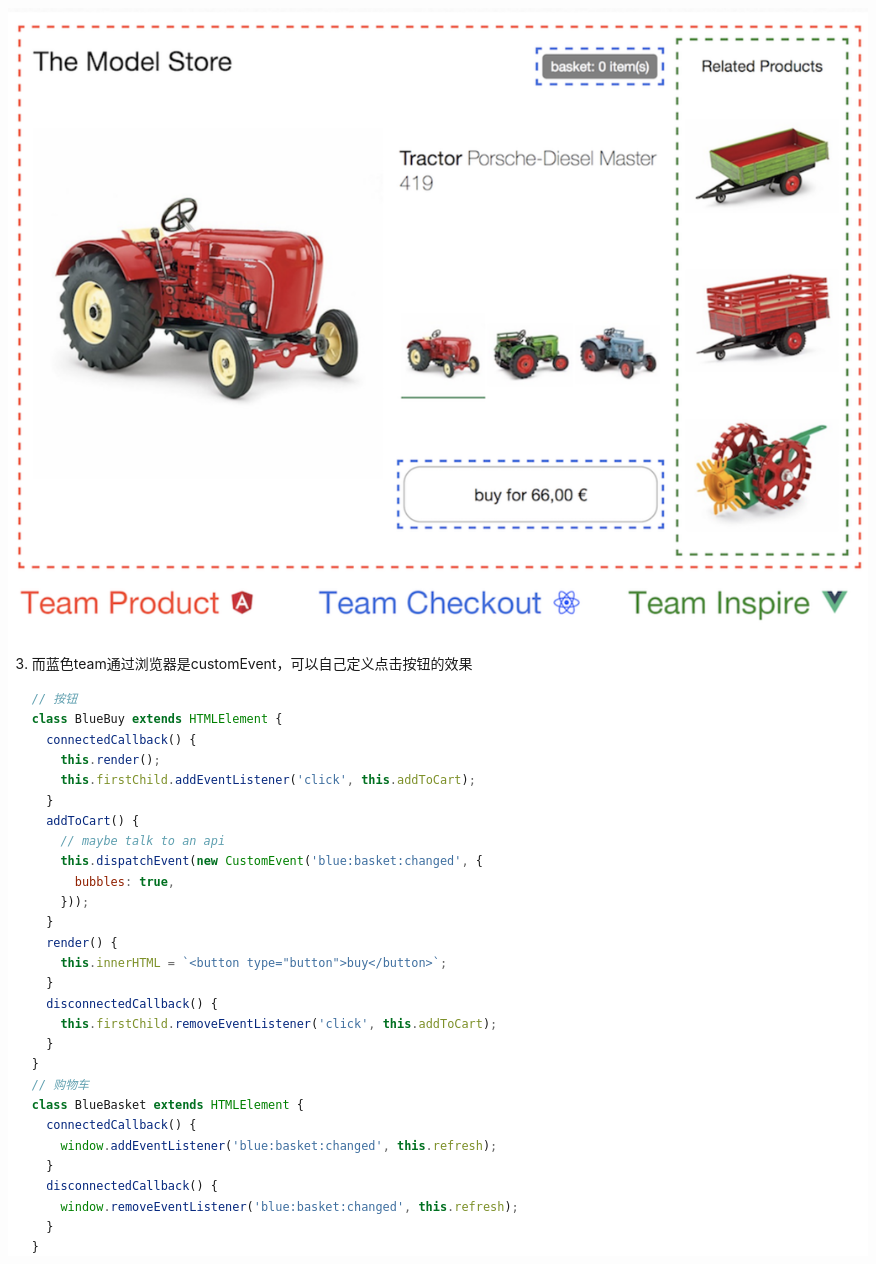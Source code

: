    ![image-20200421110311787](README.assets/image-20200421110311787.png)

3. 而蓝色team通过浏览器是customEvent，可以自己定义点击按钮的效果

   ```javascript
   // 按钮
   class BlueBuy extends HTMLElement {
     connectedCallback() {
       this.render();
       this.firstChild.addEventListener('click', this.addToCart);
     }
     addToCart() {
       // maybe talk to an api
       this.dispatchEvent(new CustomEvent('blue:basket:changed', {
         bubbles: true,
       }));
     }
     render() {
       this.innerHTML = `<button type="button">buy</button>`;
     }
     disconnectedCallback() {
       this.firstChild.removeEventListener('click', this.addToCart);
     }
   }
   // 购物车
   class BlueBasket extends HTMLElement {
     connectedCallback() {
       window.addEventListener('blue:basket:changed', this.refresh);
     }
     disconnectedCallback() {
       window.removeEventListener('blue:basket:changed', this.refresh);
     }
   }
   ```